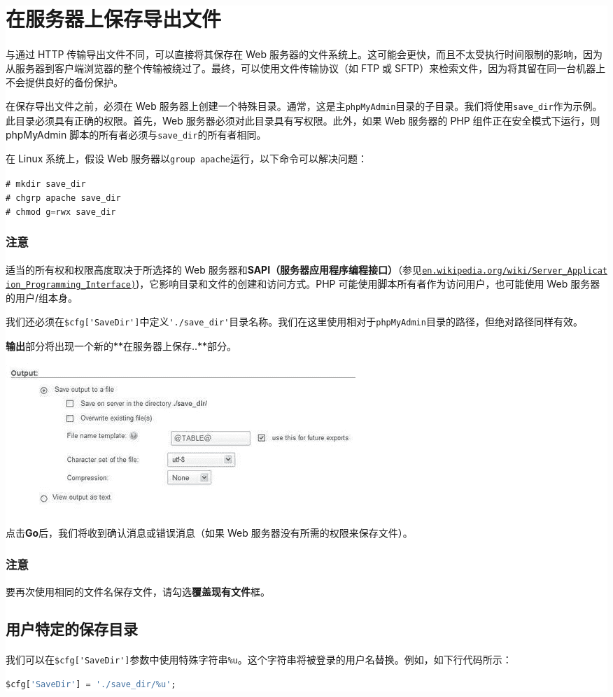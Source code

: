 # 在服务器上保存导出文件

与通过 HTTP 传输导出文件不同，可以直接将其保存在 Web 服务器的文件系统上。这可能会更快，而且不太受执行时间限制的影响，因为从服务器到客户端浏览器的整个传输被绕过了。最终，可以使用文件传输协议（如 FTP 或 SFTP）来检索文件，因为将其留在同一台机器上不会提供良好的备份保护。

在保存导出文件之前，必须在 Web 服务器上创建一个特殊目录。通常，这是主`phpMyAdmin`目录的子目录。我们将使用`save_dir`作为示例。此目录必须具有正确的权限。首先，Web 服务器必须对此目录具有写权限。此外，如果 Web 服务器的 PHP 组件正在安全模式下运行，则 phpMyAdmin 脚本的所有者必须与`save_dir`的所有者相同。

在 Linux 系统上，假设 Web 服务器以`group apache`运行，以下命令可以解决问题：

```sql
# mkdir save_dir
# chgrp apache save_dir
# chmod g=rwx save_dir 

```

### 注意

适当的所有权和权限高度取决于所选择的 Web 服务器和**SAPI（服务器应用程序编程接口）**（参见[`en.wikipedia.org/wiki/Server_Application_Programming_Interface)`](http://en.wikipedia.org/wiki/Server_Application_Programming_Interface))，它影响目录和文件的创建和访问方式。PHP 可能使用脚本所有者作为访问用户，也可能使用 Web 服务器的用户/组本身。

我们还必须在`$cfg['SaveDir']`中定义`'./save_dir'`目录名称。我们在这里使用相对于`phpMyAdmin`目录的路径，但绝对路径同样有效。

**输出**部分将出现一个新的**在服务器上保存..**部分。

![在服务器上保存导出文件](img/7782_06_18.jpg)

点击**Go**后，我们将收到确认消息或错误消息（如果 Web 服务器没有所需的权限来保存文件）。

### 注意

要再次使用相同的文件名保存文件，请勾选**覆盖现有文件**框。

## 用户特定的保存目录

我们可以在`$cfg['SaveDir']`参数中使用特殊字符串`%u`。这个字符串将被登录的用户名替换。例如，如下行代码所示：

```sql
$cfg['SaveDir'] = './save_dir/%u';

```
